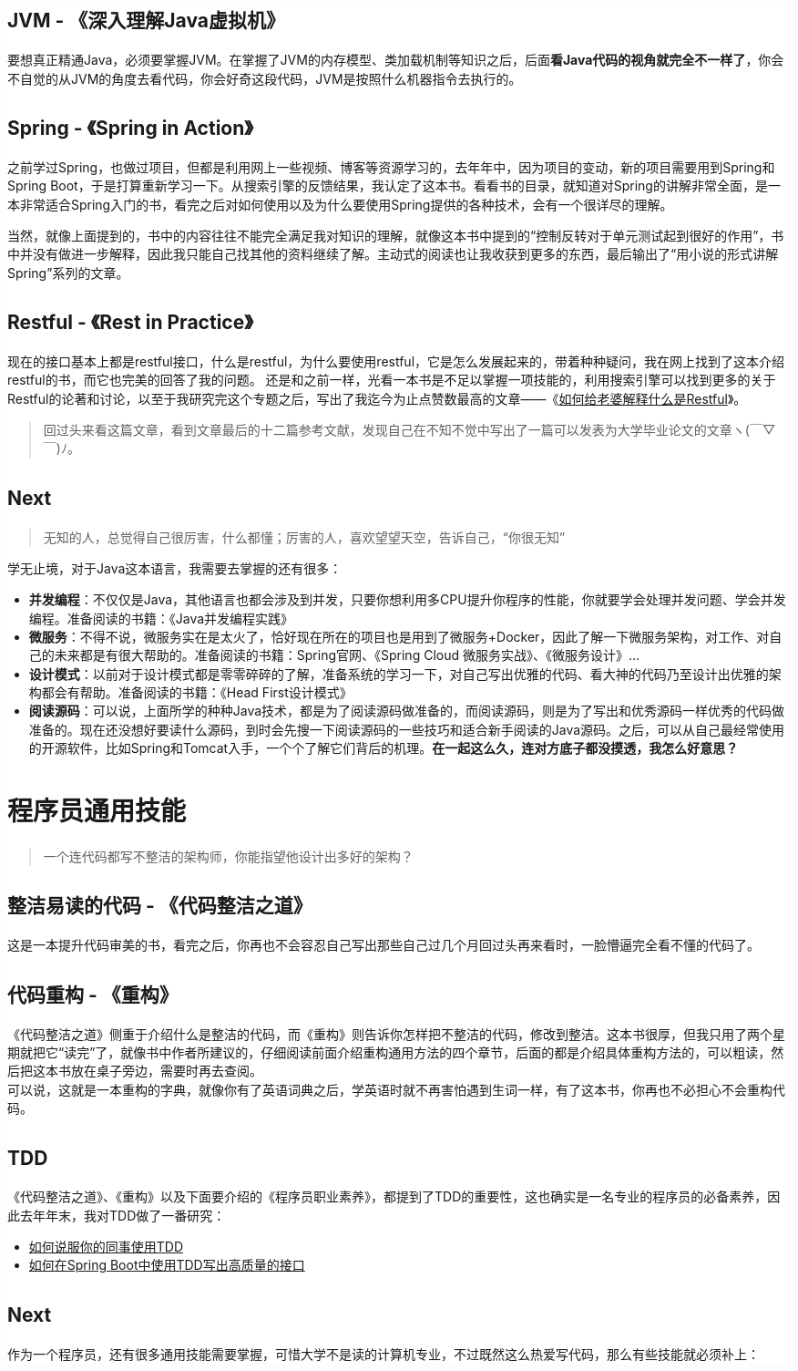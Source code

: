 ## JVM - 《深入理解Java虚拟机》
要想真正精通Java，必须要掌握JVM。在掌握了JVM的内存模型、类加载机制等知识之后，后面**看Java代码的视角就完全不一样了**，你会不自觉的从JVM的角度去看代码，你会好奇这段代码，JVM是按照什么机器指令去执行的。

## Spring - 《Spring in Action》
之前学过Spring，也做过项目，但都是利用网上一些视频、博客等资源学习的，去年年中，因为项目的变动，新的项目需要用到Spring和Spring Boot，于是打算重新学习一下。从搜索引擎的反馈结果，我认定了这本书。看看书的目录，就知道对Spring的讲解非常全面，是一本非常适合Spring入门的书，看完之后对如何使用以及为什么要使用Spring提供的各种技术，会有一个很详尽的理解。  

当然，就像上面提到的，书中的内容往往不能完全满足我对知识的理解，就像这本书中提到的“控制反转对于单元测试起到很好的作用”，书中并没有做进一步解释，因此我只能自己找其他的资料继续了解。主动式的阅读也让我收获到更多的东西，最后输出了“用小说的形式讲解Spring”系列的文章。

## Restful - 《Rest in Practice》
现在的接口基本上都是restful接口，什么是restful，为什么要使用restful，它是怎么发展起来的，带着种种疑问，我在网上找到了这本介绍restful的书，而它也完美的回答了我的问题。
还是和之前一样，光看一本书是不足以掌握一项技能的，利用搜索引擎可以找到更多的关于Restful的论著和讨论，以至于我研究完这个专题之后，写出了我迄今为止点赞数最高的文章——《[如何给老婆解释什么是Restful](https://www.jianshu.com/p/e77d2f60aa5d)》。  

>回过头来看这篇文章，看到文章最后的十二篇参考文献，发现自己在不知不觉中写出了一篇可以发表为大学毕业论文的文章ヽ(￣▽￣)ﾉ。

## Next
> 无知的人，总觉得自己很厉害，什么都懂；厉害的人，喜欢望望天空，告诉自己，“你很无知”

学无止境，对于Java这本语言，我需要去掌握的还有很多：

- **并发编程**：不仅仅是Java，其他语言也都会涉及到并发，只要你想利用多CPU提升你程序的性能，你就要学会处理并发问题、学会并发编程。准备阅读的书籍：《Java并发编程实践》
- **微服务**：不得不说，微服务实在是太火了，恰好现在所在的项目也是用到了微服务+Docker，因此了解一下微服务架构，对工作、对自己的未来都是有很大帮助的。准备阅读的书籍：Spring官网、《Spring Cloud 微服务实战》、《微服务设计》...
- **设计模式**：以前对于设计模式都是零零碎碎的了解，准备系统的学习一下，对自己写出优雅的代码、看大神的代码乃至设计出优雅的架构都会有帮助。准备阅读的书籍：《Head First设计模式》
- **阅读源码**：可以说，上面所学的种种Java技术，都是为了阅读源码做准备的，而阅读源码，则是为了写出和优秀源码一样优秀的代码做准备的。现在还没想好要读什么源码，到时会先搜一下阅读源码的一些技巧和适合新手阅读的Java源码。之后，可以从自己最经常使用的开源软件，比如Spring和Tomcat入手，一个个了解它们背后的机理。**在一起这么久，连对方底子都没摸透，我怎么好意思？**

# 程序员通用技能
> 一个连代码都写不整洁的架构师，你能指望他设计出多好的架构？

## 整洁易读的代码 - 《代码整洁之道》
这是一本提升代码审美的书，看完之后，你再也不会容忍自己写出那些自己过几个月回过头再来看时，一脸懵逼完全看不懂的代码了。

## 代码重构 - 《重构》
《代码整洁之道》侧重于介绍什么是整洁的代码，而《重构》则告诉你怎样把不整洁的代码，修改到整洁。这本书很厚，但我只用了两个星期就把它“读完”了，就像书中作者所建议的，仔细阅读前面介绍重构通用方法的四个章节，后面的都是介绍具体重构方法的，可以粗读，然后把这本书放在桌子旁边，需要时再去查阅。  
可以说，这就是一本重构的字典，就像你有了英语词典之后，学英语时就不再害怕遇到生词一样，有了这本书，你再也不必担心不会重构代码。

## TDD
《代码整洁之道》、《重构》以及下面要介绍的《程序员职业素养》，都提到了TDD的重要性，这也确实是一名专业的程序员的必备素养，因此去年年末，我对TDD做了一番研究：

- [如何说服你的同事使用TDD](https://www.jianshu.com/p/9599083f33bc)
- [如何在Spring Boot中使用TDD写出高质量的接口](https://www.jianshu.com/p/bae068a9c736)

## Next
作为一个程序员，还有很多通用技能需要掌握，可惜大学不是读的计算机专业，不过既然这么热爱写代码，那么有些技能就必须补上：
